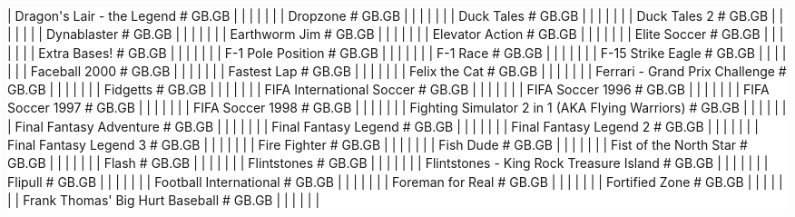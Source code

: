 |  Dragon's Lair - the Legend # GB.GB |  |  |  |  |  |
|  Dropzone # GB.GB |  |  |  |  |  |
|  Duck Tales # GB.GB |  |  |  |  |  |
|  Duck Tales 2 # GB.GB |  |  |  |  |  |
|  Dynablaster # GB.GB |  |  |  |  |  |
|  Earthworm Jim # GB.GB |  |  |  |  |  |
|  Elevator Action # GB.GB |  |  |  |  |  |
|  Elite Soccer # GB.GB |  |  |  |  |  |
|  Extra Bases! # GB.GB |  |  |  |  |  |
|  F-1 Pole Position # GB.GB |  |  |  |  |  |
|  F-1 Race # GB.GB |  |  |  |  |  |
|  F-15 Strike Eagle # GB.GB |  |  |  |  |  |
|  Faceball 2000 # GB.GB |  |  |  |  |  |
|  Fastest Lap # GB.GB |  |  |  |  |  |
|  Felix the Cat # GB.GB |  |  |  |  |  |
|  Ferrari - Grand Prix Challenge # GB.GB |  |  |  |  |  |
|  Fidgetts # GB.GB |  |  |  |  |  |
|  FIFA International Soccer # GB.GB |  |  |  |  |  |
|  FIFA Soccer 1996 # GB.GB |  |  |  |  |  |
|  FIFA Soccer 1997 # GB.GB |  |  |  |  |  |
|  FIFA Soccer 1998 # GB.GB |  |  |  |  |  |
|  Fighting Simulator 2 in 1 (AKA Flying Warriors) # GB.GB |  |  |  |  |  |
|  Final Fantasy Adventure # GB.GB |  |  |  |  |  |
|  Final Fantasy Legend # GB.GB |  |  |  |  |  |
|  Final Fantasy Legend 2 # GB.GB |  |  |  |  |  |
|  Final Fantasy Legend 3 # GB.GB |  |  |  |  |  |
|  Fire Fighter # GB.GB |  |  |  |  |  |
|  Fish Dude # GB.GB |  |  |  |  |  |
|  Fist of the North Star # GB.GB |  |  |  |  |  |
|  Flash # GB.GB |  |  |  |  |  |
|  Flintstones # GB.GB |  |  |  |  |  |
|  Flintstones - King Rock Treasure Island # GB.GB |  |  |  |  |  |
|  Flipull # GB.GB |  |  |  |  |  |
|  Football International # GB.GB |  |  |  |  |  |
|  Foreman for Real # GB.GB |  |  |  |  |  |
|  Fortified Zone # GB.GB |  |  |  |  |  |
|  Frank Thomas' Big Hurt Baseball # GB.GB |  |  |  |  |  |